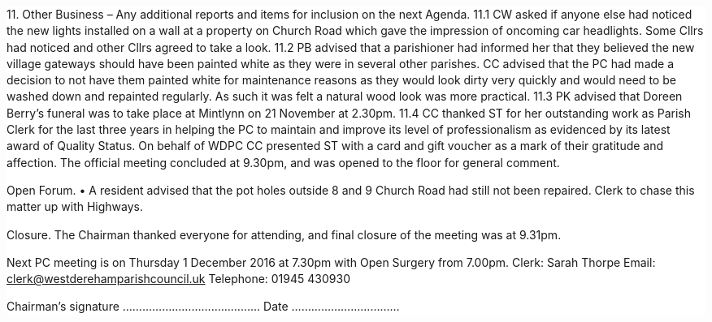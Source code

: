 11\. Other Business – Any additional reports and items for inclusion on the next Agenda. 11.1 CW asked if anyone else had noticed the new lights installed on a wall at a property on Church Road which gave the impression of oncoming car headlights. Some Cllrs had noticed and other Cllrs agreed to take a look. 11.2 PB advised that a parishioner had informed her that they believed the new village gateways should have been painted white as they were in several other parishes. CC advised that the PC had made a decision to not have them painted white for maintenance reasons as they would look dirty very quickly and would need to be washed down and repainted regularly. As such it was felt a natural wood look was more practical. 11.3 PK advised that Doreen Berry’s funeral was to take place at Mintlynn on 21 November at 2.30pm. 11.4 CC thanked ST for her outstanding work as Parish Clerk for the last three years in helping the PC to maintain and improve its level of professionalism as evidenced by its latest award of Quality Status. On behalf of WDPC CC presented ST with a card and gift voucher as a mark of their gratitude and affection. The official meeting concluded at 9.30pm, and was opened to the floor for general comment.

Open Forum. • A resident advised that the pot holes outside 8 and 9 Church Road had still not been repaired. Clerk to chase this matter up with Highways.

Closure. The Chairman thanked everyone for attending, and final closure of the meeting was at 9.31pm.

Next PC meeting is on Thursday 1 December 2016 at 7.30pm with Open Surgery from 7.00pm. Clerk: Sarah Thorpe Email: clerk@westderehamparishcouncil.uk Telephone: 01945 430930

Chairman’s signature …………………………………… Date ……………………………
